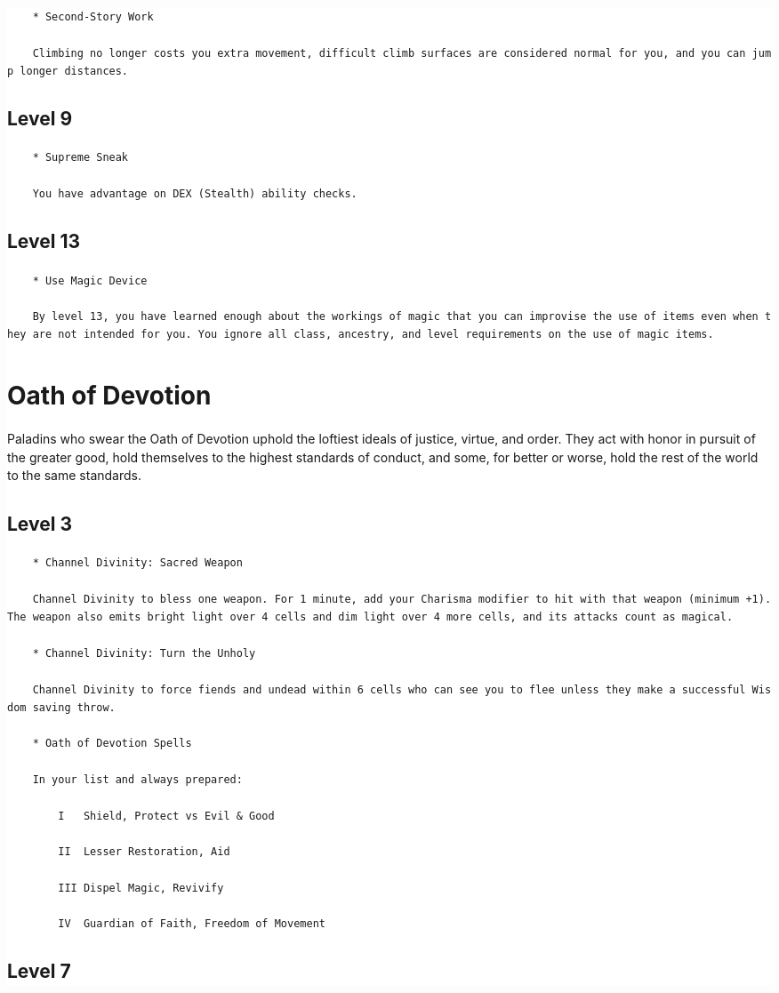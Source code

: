 		* Second-Story Work

		Climbing no longer costs you extra movement, difficult climb surfaces are considered normal for you, and you can jump longer distances.


## Level 9

		* Supreme Sneak

		You have advantage on DEX (Stealth) ability checks.


## Level 13

		* Use Magic Device

		By level 13, you have learned enough about the workings of magic that you can improvise the use of items even when they are not intended for you. You ignore all class, ancestry, and level requirements on the use of magic items.




# Oath of Devotion

Paladins who swear the Oath of Devotion uphold the loftiest ideals of justice, virtue, and order. They act with honor in pursuit of the greater good, hold themselves to the highest standards of conduct, and some, for better or worse, hold the rest of the world to the same standards.


## Level 3

		* Channel Divinity: Sacred Weapon

		Channel Divinity to bless one weapon. For 1 minute, add your Charisma modifier to hit with that weapon (minimum +1). The weapon also emits bright light over 4 cells and dim light over 4 more cells, and its attacks count as magical.

		* Channel Divinity: Turn the Unholy

		Channel Divinity to force fiends and undead within 6 cells who can see you to flee unless they make a successful Wisdom saving throw.

		* Oath of Devotion Spells

		In your list and always prepared: 
						
			I	Shield, Protect vs Evil & Good
						
			II	Lesser Restoration, Aid
						
			III	Dispel Magic, Revivify
						
			IV	Guardian of Faith, Freedom of Movement


## Level 7
